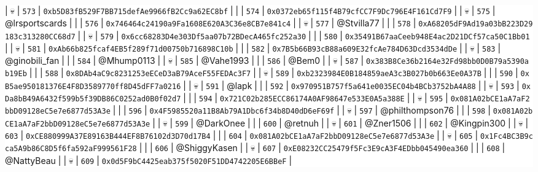 | 💀 | `573` | `0xb5D83fB529F7BB715defAe9966fB2Cc9a62EC8bf` |
|  | `574` | `0x0372eb65f115f4B79cfCC7F9Dc796E4F161Cd7F9` |
| 💀 | `575` | @lrsportscards |
|  | `576` | `0x746464c24190a9Fa1608E620A3C36e8CB7e841c4` |
| 💀 | `577` | @Stvilla77 |
|  | `578` | `0xA68205dF9Ad19a03bB223D29183c313280CC68d7` |
| 💀 | `579` | `0x6cc68283D4e303Df5aa07b72BDecA465fc252a30` |
|  | `580` | `0x35491B67aaCeeb948E4ac2D21DCf57ca50C1Bb01` |
| 💀 | `581` | `0xAb66b825fcaf4EB5f289f71d00750b716898C10b` |
|  | `582` | `0x7B5b66B93cB88a609E32fcAe784D63Dcd3534dDe` |
| 💀 | `583` | @ginobili_fan |
|  | `584` | @Mhump0113 |
| 💀 | `585` | @Vahe1993 |
|  | `586` | @Bem0 |
| 💀 | `587` | `0x383B8Ce36b2164e32Fd98bb0D0B79a5390ab19Eb` |
|  | `588` | `0x8DAb4aC9c8231253eECeD3aB79AceF55FEDAc3F7` |
| 💀 | `589` | `0xb2323984E0B184859aeA3c3B027b0b663Ee0A37B` |
|  | `590` | `0xB5ae950181376E4F8D3589770ff8D45dFF7a0216` |
| 💀 | `591` | @lapk |
|  | `592` | `0x970951B757f5a641e0035EC04b4BCb3752bA4A88` |
| 💀 | `593` | `0xDa8bB49A6432f599b5f39DB86C0252ad0B0f02d7` |
|  | `594` | `0x721C02b285ECC86174A0AF98647e533E0A5a388E` |
| 💀 | `595` | `0x081A02bCE1aA7aF2bbD09128eC5e7e6877d53A3e` |
|  | `596` | `0x4F5985520a11B8Ab79A1Dbc6f34b8D40dD6eF69f` |
| 💀 | `597` | @philthompson76 |
|  | `598` | `0x081A02bCE1aA7aF2bbD09128eC5e7e6877d53A3e` |
| 💀 | `599` | @DarkOnee |
|  | `600` | @retnuh |
| 💀 | `601` | @Zner1506 |
|  | `602` | @Kingpin300 |
| 💀 | `603` | `0xCE880999A37E89163B444EF8B76102d3D70d17B4` |
|  | `604` | `0x081A02bCE1aA7aF2bbD09128eC5e7e6877d53A3e` |
| 💀 | `605` | `0x1Fc4BC3B9cca5A9b86C8D5f6fa592aF999561F28` |
|  | `606` | @ShiggyKasen |
| 💀 | `607` | `0xE08232CC25479f5Fc3E9cA3F4EDbb045490ea360` |
|  | `608` | @NattyBeau |
| 💀 | `609` | `0x0d5F9bC4425eab375f5020F51DD4742205E6BBeF` |